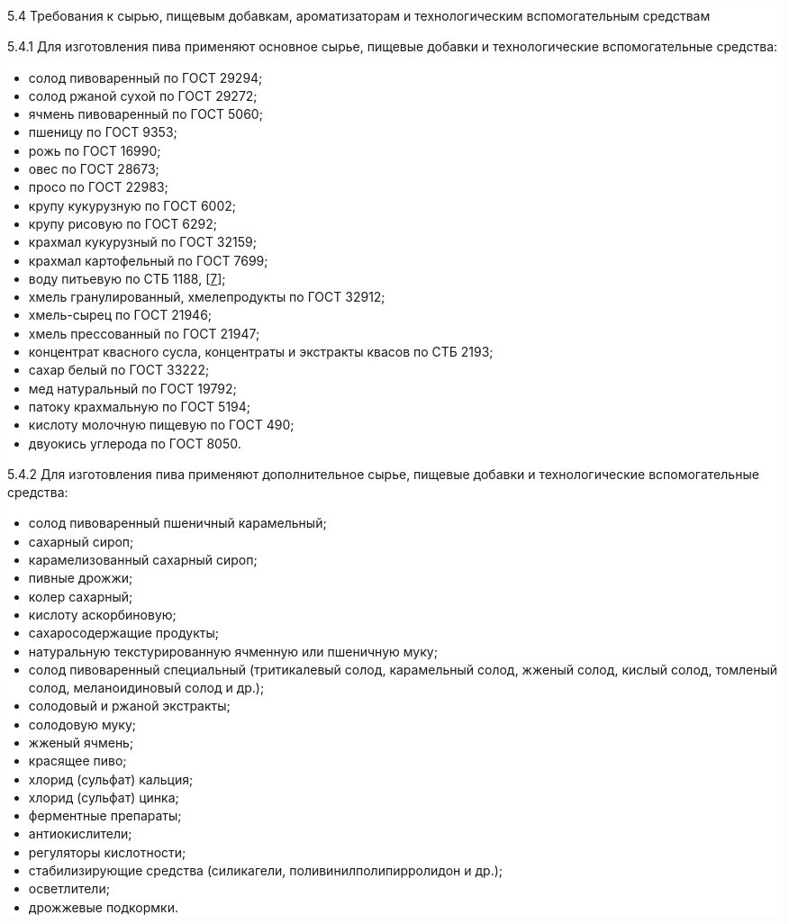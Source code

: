 5.4 Требования к сырью, пищевым добавкам, ароматизаторам и технологическим вспомогательным средствам

5.4.1 Для изготовления пива применяют основное сырье, пищевые добавки и технологические вспомогательные средства:

 * солод пивоваренный по ГОСТ 29294;
 * солод ржаной сухой по ГОСТ 29272;
 * ячмень пивоваренный по ГОСТ 5060;
 * пшеницу по ГОСТ 9353;
 * рожь по ГОСТ 16990;
 * овес по ГОСТ 28673;
 * просо по ГОСТ 22983;
 * крупу кукурузную по ГОСТ 6002;
 * крупу рисовую по ГОСТ 6292;
 * крахмал кукурузный по ГОСТ 32159;
 * крахмал картофельный по ГОСТ 7699;
 * воду питьевую по СТБ 1188, [[7](#f7)];
 * хмель гранулированный, хмелепродукты по ГОСТ 32912;
 * хмель-сырец по ГОСТ 21946;
 * хмель прессованный по ГОСТ 21947;
 * концентрат квасного сусла, концентраты и экстракты квасов по СТБ 2193;
 * сахар белый по ГОСТ 33222;
 * мед натуральный по ГОСТ 19792;
 * патоку крахмальную по ГОСТ 5194;
 * кислоту молочную пищевую по ГОСТ 490;
 * двуокись углерода по ГОСТ 8050.

5.4.2 Для изготовления пива применяют дополнительное сырье, пищевые добавки и технологические вспомогательные средства:

 * солод пивоваренный пшеничный карамельный;
 * сахарный сироп;
 * карамелизованный сахарный сироп;
 * пивные дрожжи;
 * колер сахарный;
 * кислоту аскорбиновую;
 * сахаросодержащие продукты;
 * натуральную текстурированную ячменную или пшеничную муку;
 * солод пивоваренный специальный (тритикалевый солод, карамельный солод, жженый солод, кислый солод, томленый солод, меланоидиновый солод и др.);
 * солодовый и ржаной экстракты;
 * солодовую муку;
 * жженый ячмень;
 * красящее пиво;
 * хлорид (сульфат) кальция;
 * хлорид (сульфат) цинка;
 * ферментные препараты;
 * антиокислители;
 * регуляторы кислотности;
 * стабилизирующие средства (силикагели, поливинилполипирролидон и др.);
 * осветлители;
 * дрожжевые подкормки.
